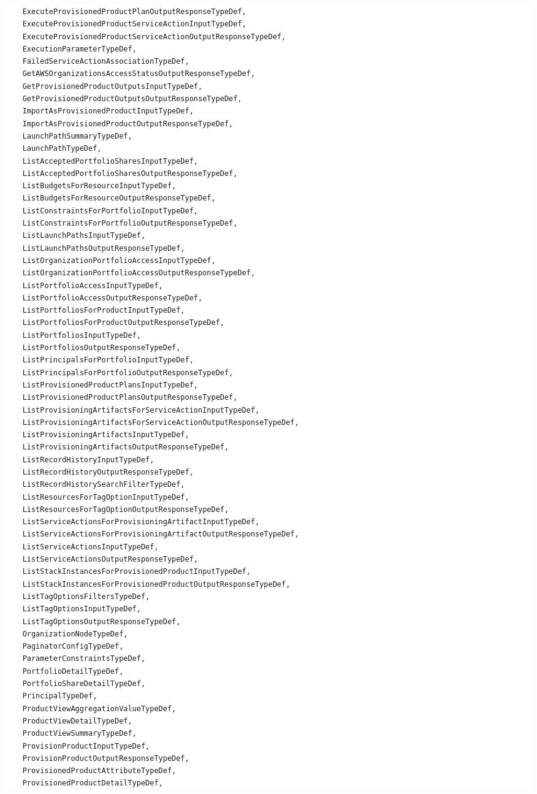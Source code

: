 ```python
    ExecuteProvisionedProductPlanOutputResponseTypeDef,
    ExecuteProvisionedProductServiceActionInputTypeDef,
    ExecuteProvisionedProductServiceActionOutputResponseTypeDef,
    ExecutionParameterTypeDef,
    FailedServiceActionAssociationTypeDef,
    GetAWSOrganizationsAccessStatusOutputResponseTypeDef,
    GetProvisionedProductOutputsInputTypeDef,
    GetProvisionedProductOutputsOutputResponseTypeDef,
    ImportAsProvisionedProductInputTypeDef,
    ImportAsProvisionedProductOutputResponseTypeDef,
    LaunchPathSummaryTypeDef,
    LaunchPathTypeDef,
    ListAcceptedPortfolioSharesInputTypeDef,
    ListAcceptedPortfolioSharesOutputResponseTypeDef,
    ListBudgetsForResourceInputTypeDef,
    ListBudgetsForResourceOutputResponseTypeDef,
    ListConstraintsForPortfolioInputTypeDef,
    ListConstraintsForPortfolioOutputResponseTypeDef,
    ListLaunchPathsInputTypeDef,
    ListLaunchPathsOutputResponseTypeDef,
    ListOrganizationPortfolioAccessInputTypeDef,
    ListOrganizationPortfolioAccessOutputResponseTypeDef,
    ListPortfolioAccessInputTypeDef,
    ListPortfolioAccessOutputResponseTypeDef,
    ListPortfoliosForProductInputTypeDef,
    ListPortfoliosForProductOutputResponseTypeDef,
    ListPortfoliosInputTypeDef,
    ListPortfoliosOutputResponseTypeDef,
    ListPrincipalsForPortfolioInputTypeDef,
    ListPrincipalsForPortfolioOutputResponseTypeDef,
    ListProvisionedProductPlansInputTypeDef,
    ListProvisionedProductPlansOutputResponseTypeDef,
    ListProvisioningArtifactsForServiceActionInputTypeDef,
    ListProvisioningArtifactsForServiceActionOutputResponseTypeDef,
    ListProvisioningArtifactsInputTypeDef,
    ListProvisioningArtifactsOutputResponseTypeDef,
    ListRecordHistoryInputTypeDef,
    ListRecordHistoryOutputResponseTypeDef,
    ListRecordHistorySearchFilterTypeDef,
    ListResourcesForTagOptionInputTypeDef,
    ListResourcesForTagOptionOutputResponseTypeDef,
    ListServiceActionsForProvisioningArtifactInputTypeDef,
    ListServiceActionsForProvisioningArtifactOutputResponseTypeDef,
    ListServiceActionsInputTypeDef,
    ListServiceActionsOutputResponseTypeDef,
    ListStackInstancesForProvisionedProductInputTypeDef,
    ListStackInstancesForProvisionedProductOutputResponseTypeDef,
    ListTagOptionsFiltersTypeDef,
    ListTagOptionsInputTypeDef,
    ListTagOptionsOutputResponseTypeDef,
    OrganizationNodeTypeDef,
    PaginatorConfigTypeDef,
    ParameterConstraintsTypeDef,
    PortfolioDetailTypeDef,
    PortfolioShareDetailTypeDef,
    PrincipalTypeDef,
    ProductViewAggregationValueTypeDef,
    ProductViewDetailTypeDef,
    ProductViewSummaryTypeDef,
    ProvisionProductInputTypeDef,
    ProvisionProductOutputResponseTypeDef,
    ProvisionedProductAttributeTypeDef,
    ProvisionedProductDetailTypeDef,
```